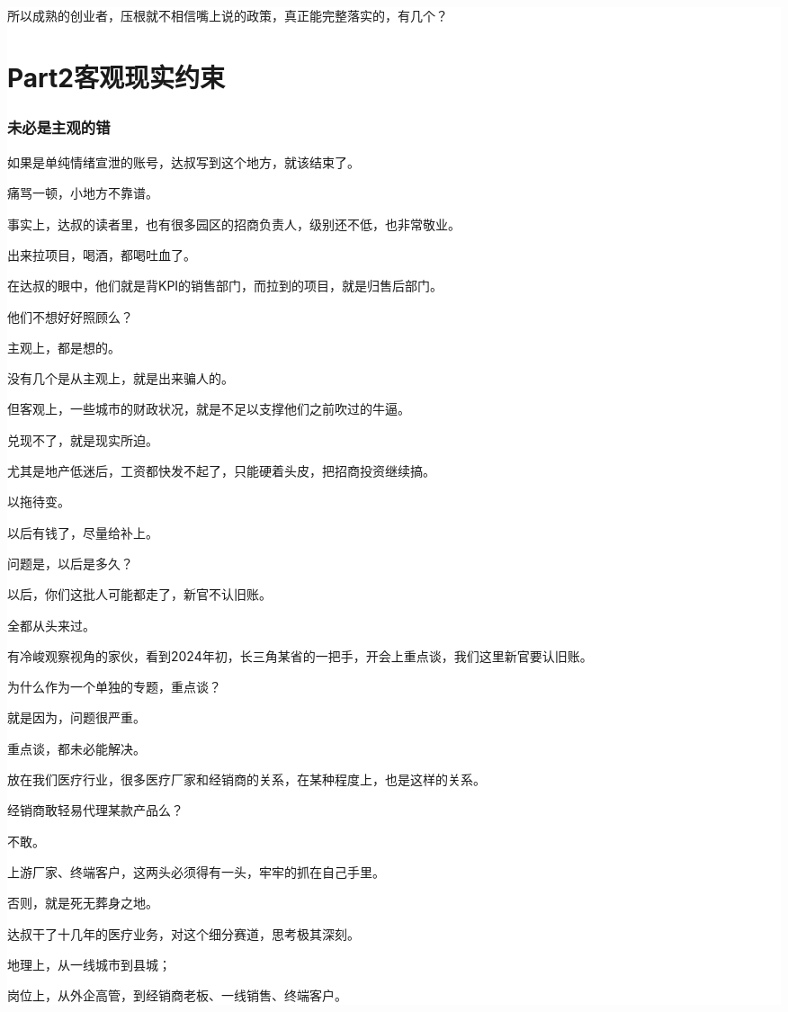 所以成熟的创业者，压根就不相信嘴上说的政策，真正能完整落实的，有几个？

  

# Part2客观现实约束

### 未必是主观的错

如果是单纯情绪宣泄的账号，达叔写到这个地方，就该结束了。

痛骂一顿，小地方不靠谱。

事实上，达叔的读者里，也有很多园区的招商负责人，级别还不低，也非常敬业。  

出来拉项目，喝酒，都喝吐血了。

在达叔的眼中，他们就是背KPI的销售部门，而拉到的项目，就是归售后部门。

他们不想好好照顾么？  

主观上，都是想的。  

没有几个是从主观上，就是出来骗人的。

但客观上，一些城市的财政状况，就是不足以支撑他们之前吹过的牛逼。

兑现不了，就是现实所迫。

尤其是地产低迷后，工资都快发不起了，只能硬着头皮，把招商投资继续搞。  

以拖待变。

以后有钱了，尽量给补上。  

问题是，以后是多久？  

以后，你们这批人可能都走了，新官不认旧账。  

全都从头来过。  

有冷峻观察视角的家伙，看到2024年初，长三角某省的一把手，开会上重点谈，我们这里新官要认旧账。  

为什么作为一个单独的专题，重点谈？  

就是因为，问题很严重。

重点谈，都未必能解决。

放在我们医疗行业，很多医疗厂家和经销商的关系，在某种程度上，也是这样的关系。

经销商敢轻易代理某款产品么？

不敢。  

上游厂家、终端客户，这两头必须得有一头，牢牢的抓在自己手里。  

否则，就是死无葬身之地。  

达叔干了十几年的医疗业务，对这个细分赛道，思考极其深刻。

地理上，从一线城市到县城；

岗位上，从外企高管，到经销商老板、一线销售、终端客户。  
